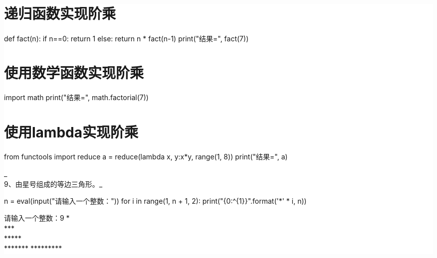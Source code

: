 # 递归函数实现阶乘
def fact(n):
    if n==0:
        return 1
    else:
        return n \* fact(n-1)
print("结果=", fact(7))

# 使用数学函数实现阶乘
import math
print("结果=", math.factorial(7))

# 使用lambda实现阶乘
from  functools import reduce
a \= reduce(lambda x, y:x\*y, range(1, 8))
print("结果=", a)

_  
9、由星号组成的等边三角形。_

n = eval(input("请输入一个整数："))
for i in range(1, n + 1, 2):
    print("{0:^{1}}".format('\*' \* i, n))

请输入一个整数：9
    \*    
   \*\*\*   
  \*\*\*\*\*  
 \*\*\*\*\*\*\* 
\*\*\*\*\*\*\*\*\*